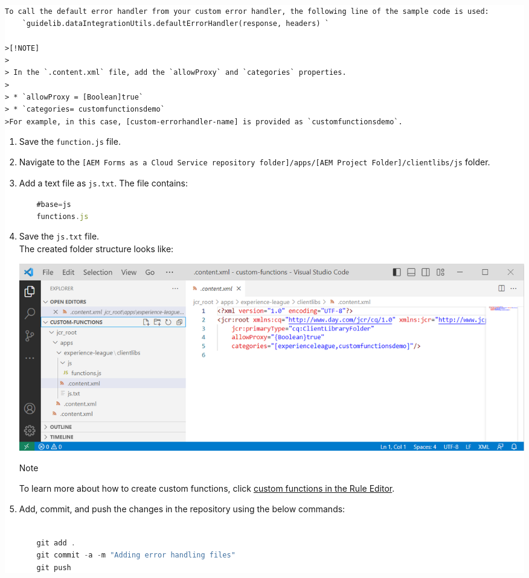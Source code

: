     To call the default error handler from your custom error handler, the following line of the sample code is used:
        `guidelib.dataIntegrationUtils.defaultErrorHandler(response, headers) `

    >[!NOTE]
    >
    > In the `.content.xml` file, add the `allowProxy` and `categories` properties. 
    >
    > * `allowProxy = [Boolean]true`
    > * `categories= customfunctionsdemo`
    >For example, in this case, [custom-errorhandler-name] is provided as `customfunctionsdemo`.

1. Save the `function.js` file.
1. Navigate to the `[AEM Forms as a Cloud Service repository folder]/apps/[AEM Project Folder]/clientlibs/js` folder.
1. Add a text file as `js.txt`. The file contains:

    ```javascript
        #base=js
        functions.js
    ```

1. Save the `js.txt` file.    
The created folder structure looks like:

    ![Created Client Library Folder Structure](/help/forms/assets/customclientlibrary_folderstructure.png) 

    >[!NOTE]
    >
    > To learn more about how to create custom functions, click [custom functions in the Rule Editor](https://experienceleague.adobe.com/docs/experience-manager-cloud-service/content/forms/adaptive-forms-authoring/authoring-adaptive-forms-foundation-components/add-rules-and-use-expressions-in-an-adaptive-form/rule-editor.html?lang=en#write-rules).

1. Add, commit, and push the changes in the repository using the below commands:
         
    ```javascript

        git add .
        git commit -a -m "Adding error handling files"
        git push
    ```
